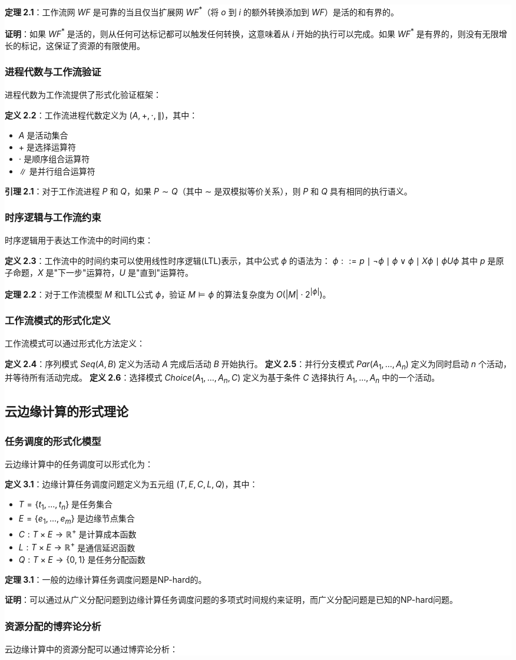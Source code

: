 **定理 2.1**：工作流网 $WF$ 是可靠的当且仅当扩展网 $WF^*$（将 $o$ 到 $i$ 的额外转换添加到 $WF$）是活的和有界的。

**证明**：如果 $WF^*$ 是活的，则从任何可达标记都可以触发任何转换，这意味着从 $i$ 开始的执行可以完成。如果 $WF^*$ 是有界的，则没有无限增长的标记，这保证了资源的有限使用。

### 进程代数与工作流验证

进程代数为工作流提供了形式化验证框架：

**定义 2.2**：工作流进程代数定义为 $(A, +, \cdot, \|)$，其中：

- $A$ 是活动集合
- $+$ 是选择运算符
- $\cdot$ 是顺序组合运算符
- $\|$ 是并行组合运算符

**引理 2.1**：对于工作流进程 $P$ 和 $Q$，如果 $P \sim Q$（其中 $\sim$ 是双模拟等价关系），则 $P$ 和 $Q$ 具有相同的执行语义。

### 时序逻辑与工作流约束

时序逻辑用于表达工作流中的时间约束：

**定义 2.3**：工作流中的时间约束可以使用线性时序逻辑(LTL)表示，其中公式 $\phi$ 的语法为：
$\phi ::= p \mid \neg\phi \mid \phi \vee \phi \mid X\phi \mid \phi U \phi$
其中 $p$ 是原子命题，$X$ 是"下一步"运算符，$U$ 是"直到"运算符。

**定理 2.2**：对于工作流模型 $M$ 和LTL公式 $\phi$，验证 $M \models \phi$ 的算法复杂度为 $O(|M| \cdot 2^{|\phi|})$。

### 工作流模式的形式化定义

工作流模式可以通过形式化方法定义：

**定义 2.4**：序列模式 $Seq(A, B)$ 定义为活动 $A$ 完成后活动 $B$ 开始执行。
**定义 2.5**：并行分支模式 $Par(A_1, ..., A_n)$ 定义为同时启动 $n$ 个活动，并等待所有活动完成。
**定义 2.6**：选择模式 $Choice(A_1, ..., A_n, C)$ 定义为基于条件 $C$ 选择执行 $A_1,...,A_n$ 中的一个活动。

## 云边缘计算的形式理论

### 任务调度的形式化模型

云边缘计算中的任务调度可以形式化为：

**定义 3.1**：边缘计算任务调度问题定义为五元组 $(T, E, C, L, Q)$，其中：

- $T = \{t_1,...,t_n\}$ 是任务集合
- $E = \{e_1,...,e_m\}$ 是边缘节点集合
- $C: T \times E \rightarrow \mathbb{R}^+$ 是计算成本函数
- $L: T \times E \rightarrow \mathbb{R}^+$ 是通信延迟函数
- $Q: T \times E \rightarrow \{0,1\}$ 是任务分配函数

**定理 3.1**：一般的边缘计算任务调度问题是NP-hard的。

**证明**：可以通过从广义分配问题到边缘计算任务调度问题的多项式时间规约来证明，而广义分配问题是已知的NP-hard问题。

### 资源分配的博弈论分析

云边缘计算中的资源分配可以通过博弈论分析：
